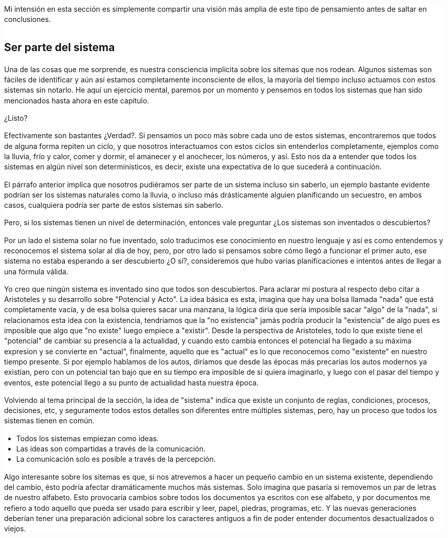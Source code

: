 Mi intensión en esta sección es simplemente compartir una visión más amplia de este tipo de pensamiento antes de saltar en conclusiones.

## Ser parte del sistema

Una de las cosas que me sorprende, es nuestra consciencia implícita sobre los sitemas que nos rodean. Algunos sistemas son fáciles de identificar y aún así estamos completamente inconsciente de ellos, la mayoría del tiempo incluso actuamos con estos sistemas sin notarlo. He aquí un ejercicio mental, paremos por un momento y pensemos en todos los sistemas que han sido mencionados hasta ahora en este capítulo.

¿Listo?

Efectivamente son bastantes ¿Verdad?. Si pensamos un poco más sobre cada uno de estos sistemas, encontraremos que todos de alguna forma repiten un ciclo, y que nosotros interactuamos con estos ciclos sin entenderlos completamente, ejemplos como la lluvia, frío y calor, comer y dormir, el amanecer y el anochecer, los números, y así. Esto nos da a entender que todos los sistemas en algún nivel son determinísticos, es decir, existe una expectativa de lo que sucederá a continuación.

El párrafo anterior implíca que nosotros pudiéramos ser parte de un sistema incluso sin saberlo, un ejemplo bastante evidente podrían ser los sistemas naturales como la lluvia, o incluso más drásticamente alguien planificando un secuestro, en ambos casos, cualquiera podría ser parte de estos sistemas sin saberlo.

Pero, si los sistemas tienen un nivel de determinación, entonces vale preguntar ¿Los sistemas son inventados o descubiertos?

Por un lado el sistema solar no fue inventado, solo traducimos ese conocimiento en nuestro lenguaje y así es como entendemos y reconocemos el sistema solar al día de hoy, pero, por otro lado si pensamos sobre cómo llegó a funcionar el primer auto, ese sistema no estaba esperando a ser descubierto ¿O sí?, consideremos que hubo varias planificaciones e intentos antes de llegar a una fórmula válida.

Yo creo que ningún sistema es inventado sino que todos son descubiertos. Para aclarar mi postura al respecto debo citar a Aristoteles y su desarrollo sobre "Potencial y Acto". La idea básica es esta, imagina que hay una bolsa llamada "nada" que está completamente vacía, y de esa bolsa quieres sacar una manzana, la lógica diría que sería imposible sacar "algo" de la "nada", si relacionamos esta idea con la existencia, tendríamos que la "no existencia" jamás podría producir la "existencia" de algo pues es imposible que algo que "no existe" luego empiece a "existir". Desde la perspectiva de Aristoteles, todo lo que existe tiene el "potencial" de cambiar su presencia a la actualidad, y cuando esto cambia entonces el potencial ha llegado a su máxima expresion y se convierte en "actual", finalmente, aquello que es "actual" es lo que reconocemos como "existente" en nuestro tiempo presente. Si por ejemplo hablamos de los autos, diríamos que desde las épocas más precarias los autos modernos ya existían, pero con un potencial tan bajo que en su tiempo era imposible de si quiera imaginarlo, y luego con el pasar del tiempo y eventos, este potencial llego a su punto de actualidad hasta nuestra época.

Volviendo al tema principal de la sección, la idea de "sistema" indica que existe un conjunto de reglas, condiciones, procesos, decisiones, etc, y seguramente todos estos detalles son diferentes entre múltiples sistemas, pero, hay un proceso que todos los sistemas tienen en común.

  * Todos los sistemas empiezan como ideas.
  * Las ideas son compartidas a través de la comunicación.
  * La comunicación solo es posible a través de la percepción.

Algo interesante sobre los sitemas es que, si nos atrevemos a hacer un pequeño cambio en un sistema existente, dependiendo del cambio, ésto podría afectar dramáticamente muchos más sistemas. Solo imagina que pasaría si removemos un par de letras de nuestro alfabeto. Esto provocaría cambios sobre todos los documentos ya escritos con ese alfabeto, y por documentos me refiero a todo aquello que pueda ser usado para escribir y leer, papel, piedras, programas, etc. Y las nuevas generaciones deberían tener una preparación adicional sobre los caracteres antiguos a fin de poder entender documentos desactualizados o viejos.
